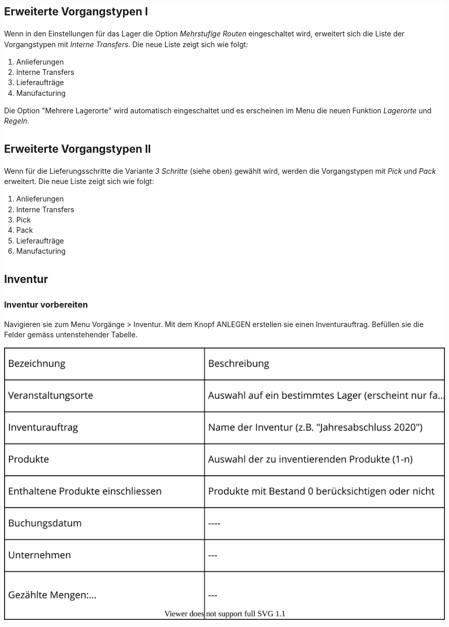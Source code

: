 ## Erweiterte Vorgangstypen I
Wenn in den Einstellungen für das Lager die Option *Mehrstufige Routen* eingeschaltet wird, erweitert sich die Liste der Vorgangstypen mit *Interne Transfers*. Die neue Liste zeigt sich wie folgt:

1. Anlieferungen
2. Interne Transfers
3. Lieferaufträge
4. Manufacturing

Die Option "Mehrere Lagerorte" wird automatisch eingeschaltet und es erscheinen im Menu die neuen Funktion *Lagerorte* und *Regeln*.

## Erweiterte Vorgangstypen II
Wenn für die Lieferungsschritte die Variante *3 Schritte* (siehe oben) gewählt wird, werden die Vorgangstypen mit *Pick* und *Pack* erweitert. Die neue Liste zeigt sich wie folgt:

1. Anlieferungen
2. Interne Transfers
3. Pick
4. Pack
5. Lieferaufträge
6. Manufacturing

## Inventur
### Inventur vorbereiten
Navigieren sie zum Menu Vorgänge > Inventur. Mit dem Knopf ANLEGEN erstellen sie einen Inventurauftrag. Befüllen sie die Felder gemäss untenstehender Tabelle.

![](././././././././lager-felder.svg)
